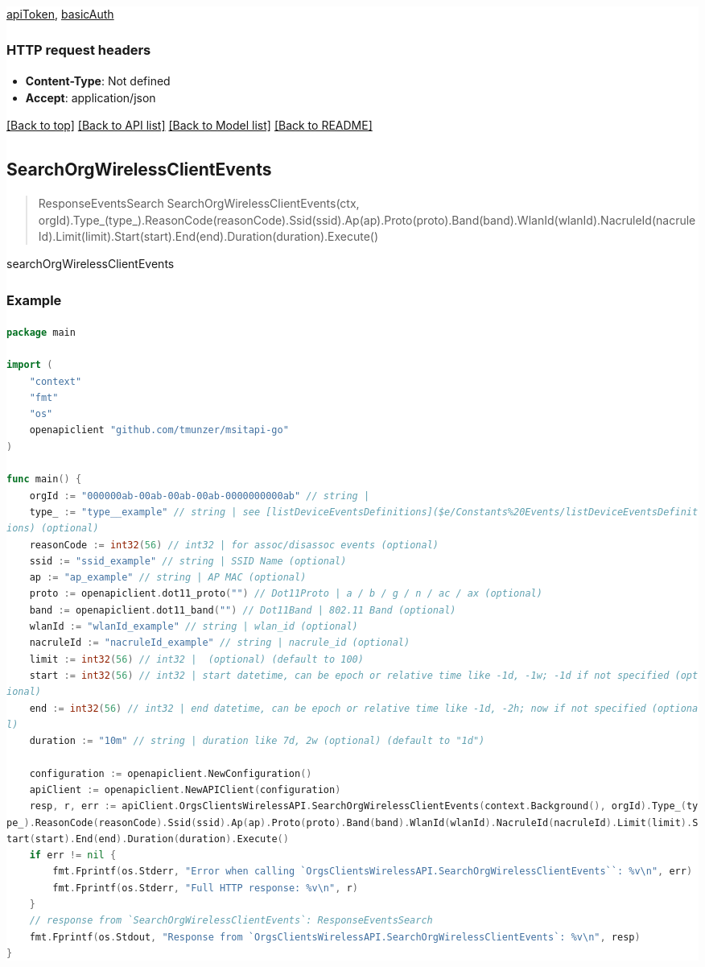[apiToken](../README.md#apiToken), [basicAuth](../README.md#basicAuth)

### HTTP request headers

- **Content-Type**: Not defined
- **Accept**: application/json

[[Back to top]](#) [[Back to API list]](../README.md#documentation-for-api-endpoints)
[[Back to Model list]](../README.md#documentation-for-models)
[[Back to README]](../README.md)


## SearchOrgWirelessClientEvents

> ResponseEventsSearch SearchOrgWirelessClientEvents(ctx, orgId).Type_(type_).ReasonCode(reasonCode).Ssid(ssid).Ap(ap).Proto(proto).Band(band).WlanId(wlanId).NacruleId(nacruleId).Limit(limit).Start(start).End(end).Duration(duration).Execute()

searchOrgWirelessClientEvents



### Example

```go
package main

import (
	"context"
	"fmt"
	"os"
	openapiclient "github.com/tmunzer/msitapi-go"
)

func main() {
	orgId := "000000ab-00ab-00ab-00ab-0000000000ab" // string | 
	type_ := "type__example" // string | see [listDeviceEventsDefinitions]($e/Constants%20Events/listDeviceEventsDefinitions) (optional)
	reasonCode := int32(56) // int32 | for assoc/disassoc events (optional)
	ssid := "ssid_example" // string | SSID Name (optional)
	ap := "ap_example" // string | AP MAC (optional)
	proto := openapiclient.dot11_proto("") // Dot11Proto | a / b / g / n / ac / ax (optional)
	band := openapiclient.dot11_band("") // Dot11Band | 802.11 Band (optional)
	wlanId := "wlanId_example" // string | wlan_id (optional)
	nacruleId := "nacruleId_example" // string | nacrule_id (optional)
	limit := int32(56) // int32 |  (optional) (default to 100)
	start := int32(56) // int32 | start datetime, can be epoch or relative time like -1d, -1w; -1d if not specified (optional)
	end := int32(56) // int32 | end datetime, can be epoch or relative time like -1d, -2h; now if not specified (optional)
	duration := "10m" // string | duration like 7d, 2w (optional) (default to "1d")

	configuration := openapiclient.NewConfiguration()
	apiClient := openapiclient.NewAPIClient(configuration)
	resp, r, err := apiClient.OrgsClientsWirelessAPI.SearchOrgWirelessClientEvents(context.Background(), orgId).Type_(type_).ReasonCode(reasonCode).Ssid(ssid).Ap(ap).Proto(proto).Band(band).WlanId(wlanId).NacruleId(nacruleId).Limit(limit).Start(start).End(end).Duration(duration).Execute()
	if err != nil {
		fmt.Fprintf(os.Stderr, "Error when calling `OrgsClientsWirelessAPI.SearchOrgWirelessClientEvents``: %v\n", err)
		fmt.Fprintf(os.Stderr, "Full HTTP response: %v\n", r)
	}
	// response from `SearchOrgWirelessClientEvents`: ResponseEventsSearch
	fmt.Fprintf(os.Stdout, "Response from `OrgsClientsWirelessAPI.SearchOrgWirelessClientEvents`: %v\n", resp)
}
```